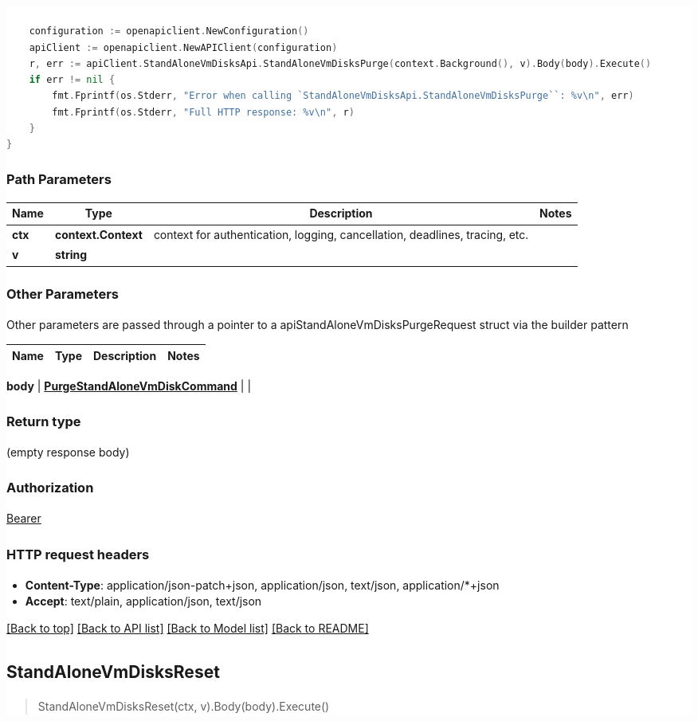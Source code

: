 ```go

    configuration := openapiclient.NewConfiguration()
    apiClient := openapiclient.NewAPIClient(configuration)
    r, err := apiClient.StandAloneVmDisksApi.StandAloneVmDisksPurge(context.Background(), v).Body(body).Execute()
    if err != nil {
        fmt.Fprintf(os.Stderr, "Error when calling `StandAloneVmDisksApi.StandAloneVmDisksPurge``: %v\n", err)
        fmt.Fprintf(os.Stderr, "Full HTTP response: %v\n", r)
    }
}
```

### Path Parameters


Name | Type | Description  | Notes
------------- | ------------- | ------------- | -------------
**ctx** | **context.Context** | context for authentication, logging, cancellation, deadlines, tracing, etc.
**v** | **string** |  | 

### Other Parameters

Other parameters are passed through a pointer to a apiStandAloneVmDisksPurgeRequest struct via the builder pattern


Name | Type | Description  | Notes
------------- | ------------- | ------------- | -------------

 **body** | [**PurgeStandAloneVmDiskCommand**](PurgeStandAloneVmDiskCommand.md) |  | 

### Return type

 (empty response body)

### Authorization

[Bearer](../README.md#Bearer)

### HTTP request headers

- **Content-Type**: application/json-patch+json, application/json, text/json, application/*+json
- **Accept**: text/plain, application/json, text/json

[[Back to top]](#) [[Back to API list]](../README.md#documentation-for-api-endpoints)
[[Back to Model list]](../README.md#documentation-for-models)
[[Back to README]](../README.md)


## StandAloneVmDisksReset

> StandAloneVmDisksReset(ctx, v).Body(body).Execute()
